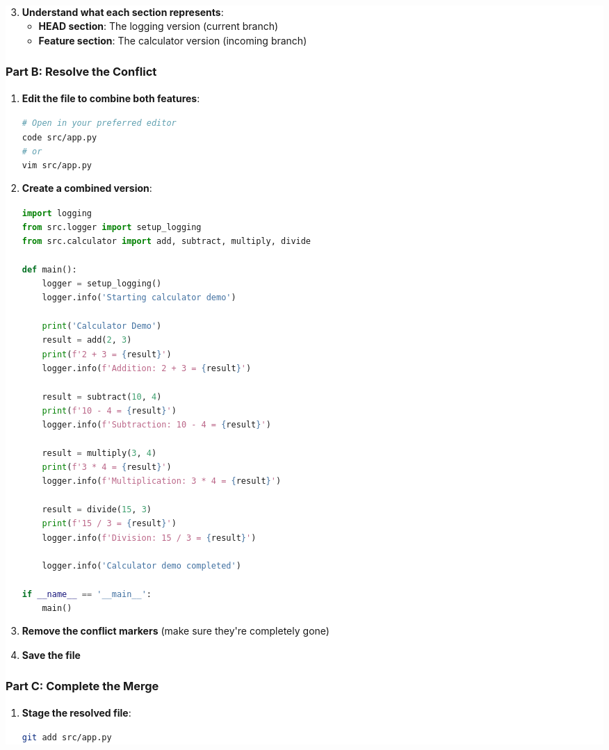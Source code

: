 3. **Understand what each section represents**:
   - **HEAD section**: The logging version (current branch)
   - **Feature section**: The calculator version (incoming branch)

### Part B: Resolve the Conflict
1. **Edit the file to combine both features**:
   ```bash
   # Open in your preferred editor
   code src/app.py
   # or
   vim src/app.py
   ```

2. **Create a combined version**:
   ```python
   import logging
   from src.logger import setup_logging
   from src.calculator import add, subtract, multiply, divide
   
   def main():
       logger = setup_logging()
       logger.info('Starting calculator demo')
       
       print('Calculator Demo')
       result = add(2, 3)
       print(f'2 + 3 = {result}')
       logger.info(f'Addition: 2 + 3 = {result}')
       
       result = subtract(10, 4)
       print(f'10 - 4 = {result}')
       logger.info(f'Subtraction: 10 - 4 = {result}')
       
       result = multiply(3, 4)
       print(f'3 * 4 = {result}')
       logger.info(f'Multiplication: 3 * 4 = {result}')
       
       result = divide(15, 3)
       print(f'15 / 3 = {result}')
       logger.info(f'Division: 15 / 3 = {result}')
       
       logger.info('Calculator demo completed')
   
   if __name__ == '__main__':
       main()
   ```

3. **Remove the conflict markers** (make sure they're completely gone)

4. **Save the file**

### Part C: Complete the Merge
1. **Stage the resolved file**:
   ```bash
   git add src/app.py
   ```
